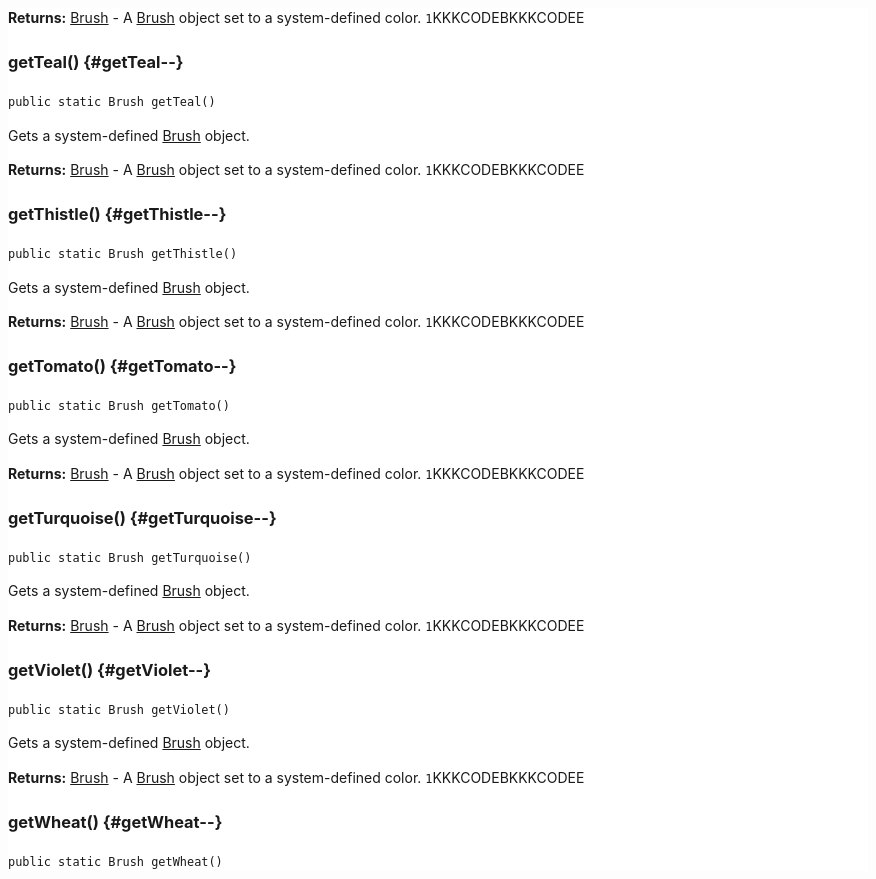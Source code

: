 **Returns:**
[Brush](../../com.aspose.drawing/brush) - A [Brush](../../com.aspose.drawing/brush) object set to a system-defined color. `1`KKKCODEBKKKCODEE
### getTeal() {#getTeal--}
```
public static Brush getTeal()
```


Gets a system-defined [Brush](../../com.aspose.drawing/brush) object.

**Returns:**
[Brush](../../com.aspose.drawing/brush) - A [Brush](../../com.aspose.drawing/brush) object set to a system-defined color. `1`KKKCODEBKKKCODEE
### getThistle() {#getThistle--}
```
public static Brush getThistle()
```


Gets a system-defined [Brush](../../com.aspose.drawing/brush) object.

**Returns:**
[Brush](../../com.aspose.drawing/brush) - A [Brush](../../com.aspose.drawing/brush) object set to a system-defined color. `1`KKKCODEBKKKCODEE
### getTomato() {#getTomato--}
```
public static Brush getTomato()
```


Gets a system-defined [Brush](../../com.aspose.drawing/brush) object.

**Returns:**
[Brush](../../com.aspose.drawing/brush) - A [Brush](../../com.aspose.drawing/brush) object set to a system-defined color. `1`KKKCODEBKKKCODEE
### getTurquoise() {#getTurquoise--}
```
public static Brush getTurquoise()
```


Gets a system-defined [Brush](../../com.aspose.drawing/brush) object.

**Returns:**
[Brush](../../com.aspose.drawing/brush) - A [Brush](../../com.aspose.drawing/brush) object set to a system-defined color. `1`KKKCODEBKKKCODEE
### getViolet() {#getViolet--}
```
public static Brush getViolet()
```


Gets a system-defined [Brush](../../com.aspose.drawing/brush) object.

**Returns:**
[Brush](../../com.aspose.drawing/brush) - A [Brush](../../com.aspose.drawing/brush) object set to a system-defined color. `1`KKKCODEBKKKCODEE
### getWheat() {#getWheat--}
```
public static Brush getWheat()
```
